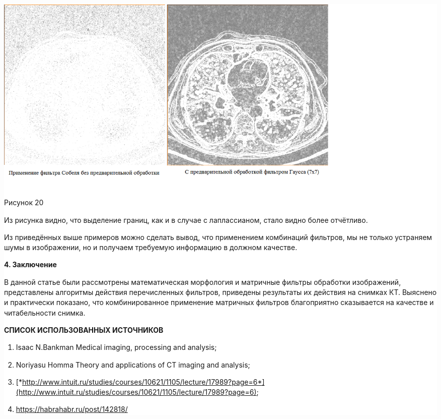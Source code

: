 <img src="./media/image29.png" width="646" height="365" />

Рисунок 20

Из рисунка видно, что выделение границ, как и в случае с лаплассианом, стало видно более отчётливо.

Из приведённых выше примеров можно сделать вывод, что применением комбинаций фильтров, мы не только устраняем шумы в изображении, но и получаем требуемую информацию в должном качестве.

**4. Заключение**

В данной статье были рассмотрены математическая морфология и матричные фильтры обработки изображений, представлены алгоритмы действия перечисленных фильтров, приведены результаты их действия на снимках КТ. Выяснено и практически показано, что комбинированное применение матричных фильтров благоприятно сказывается на качестве и читабельности снимка.

**СПИСОК ИСПОЛЬЗОВАННЫХ ИСТОЧНИКОВ**

1. Isaac N.Bankman Medical imaging, processing and analysis;

2. Noriyasu Homma Theory and applications of CT imaging and analysis;

3. [*http://www.intuit.ru/studies/courses/10621/1105/lecture/17989?page=6*](http://www.intuit.ru/studies/courses/10621/1105/lecture/17989?page=6);

4. https://habrahabr.ru/post/142818/
